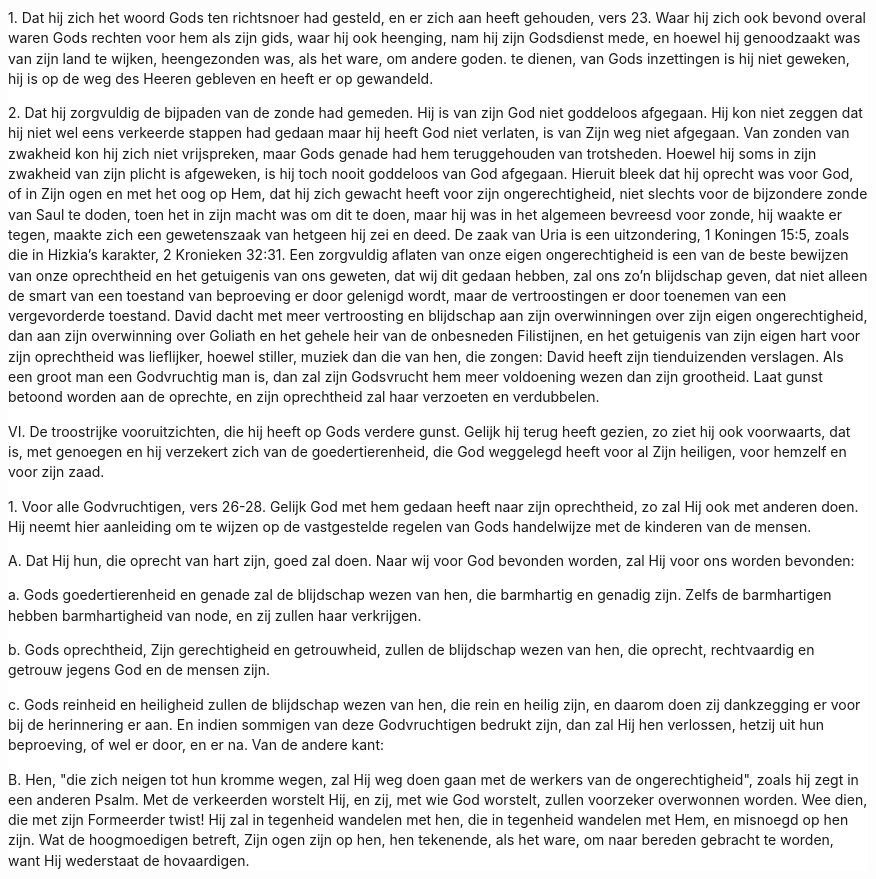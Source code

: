 1\. Dat hij zich het woord Gods ten richtsnoer had gesteld, en er zich aan heeft gehouden, vers 23. Waar hij zich ook bevond overal waren Gods rechten voor hem als zijn gids, waar hij ook heenging, nam hij zijn Godsdienst mede, en hoewel hij genoodzaakt was van zijn land te wijken, heengezonden was, als het ware, om andere goden. te dienen, van Gods inzettingen is hij niet geweken, hij is op de weg des Heeren gebleven en heeft er op gewandeld.

2\. Dat hij zorgvuldig de bijpaden van de zonde had gemeden. Hij is van zijn God niet goddeloos afgegaan. Hij kon niet zeggen dat hij niet wel eens verkeerde stappen had gedaan maar hij heeft God niet verlaten, is van Zijn weg niet afgegaan. Van zonden van zwakheid kon hij zich niet vrijspreken, maar Gods genade had hem teruggehouden van trotsheden. Hoewel hij soms in zijn zwakheid van zijn plicht is afgeweken, is hij toch nooit goddeloos van God afgegaan. Hieruit bleek dat hij oprecht was voor God, of in Zijn ogen en met het oog op Hem, dat hij zich gewacht heeft voor zijn ongerechtigheid, niet slechts voor de bijzondere zonde van Saul te doden, toen het in zijn macht was om dit te doen, maar hij was in het algemeen bevreesd voor zonde, hij waakte er tegen, maakte zich een gewetenszaak van hetgeen hij zei en deed. De zaak van Uria is een uitzondering, 1 Koningen 15:5, zoals die in Hizkia’s karakter, 2 Kronieken 32:31. Een zorgvuldig aflaten van onze eigen ongerechtigheid is een van de beste bewijzen van onze oprechtheid en het getuigenis van ons geweten, dat wij dit gedaan hebben, zal ons zo’n blijdschap geven, dat niet alleen de smart van een toestand van beproeving er door gelenigd wordt, maar de vertroostingen er door toenemen van een vergevorderde toestand. David dacht met meer vertroosting en blijdschap aan zijn overwinningen over zijn eigen ongerechtigheid, dan aan zijn overwinning over Goliath en het gehele heir van de onbesneden Filistijnen, en het getuigenis van zijn eigen hart voor zijn oprechtheid was lieflijker, hoewel stiller, muziek dan die van hen, die zongen: David heeft zijn tienduizenden verslagen. Als een groot man een Godvruchtig man is, dan zal zijn Godsvrucht hem meer voldoening wezen dan zijn grootheid. Laat gunst betoond worden aan de oprechte, en zijn oprechtheid zal haar verzoeten en verdubbelen. 

VI. De troostrijke vooruitzichten, die hij heeft op Gods verdere gunst. Gelijk hij terug heeft gezien, zo ziet hij ook voorwaarts, dat is, met genoegen en hij verzekert zich van de goedertierenheid, die God weggelegd heeft voor al Zijn heiligen, voor hemzelf en voor zijn zaad.

1\. Voor alle Godvruchtigen, vers 26-28. Gelijk God met hem gedaan heeft naar zijn oprechtheid, zo zal Hij ook met anderen doen. Hij neemt hier aanleiding om te wijzen op de vastgestelde regelen van Gods handelwijze met de kinderen van de mensen. 

A. Dat Hij hun, die oprecht van hart zijn, goed zal doen. Naar wij voor God bevonden worden, zal Hij voor ons worden bevonden:

a. Gods goedertierenheid en genade zal de blijdschap wezen van hen, die barmhartig en genadig zijn. Zelfs de barmhartigen hebben barmhartigheid van node, en zij zullen haar verkrijgen.

b. Gods oprechtheid, Zijn gerechtigheid en getrouwheid, zullen de blijdschap wezen van hen, die oprecht, rechtvaardig en getrouw jegens God en de mensen zijn.

c. Gods reinheid en heiligheid zullen de blijdschap wezen van hen, die rein en heilig zijn, en daarom doen zij dankzegging er voor bij de herinnering er aan. En indien sommigen van deze Godvruchtigen bedrukt zijn, dan zal Hij hen verlossen, hetzij uit hun beproeving, of wel er door, en er na. Van de andere kant: 

B. Hen, "die zich neigen tot hun kromme wegen, zal Hij weg doen gaan met de werkers van de ongerechtigheid", zoals hij zegt in een anderen Psalm. Met de verkeerden worstelt Hij, en zij, met wie God worstelt, zullen voorzeker overwonnen worden. Wee dien, die met zijn Formeerder twist! Hij zal in tegenheid wandelen met hen, die in tegenheid wandelen met Hem, en misnoegd op hen zijn. Wat de hoogmoedigen betreft, Zijn ogen zijn op hen, hen tekenende, als het ware, om naar bereden gebracht te worden, want Hij wederstaat de hovaardigen.
